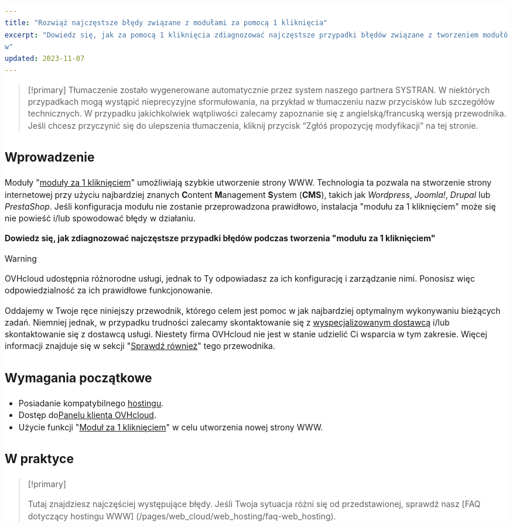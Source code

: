 ```yaml
---
title: "Rozwiąż najczęstsze błędy związane z modułami za pomocą 1 kliknięcia"
excerpt: "Dowiedz się, jak za pomocą 1 kliknięcia zdiagnozować najczęstsze przypadki błędów związane z tworzeniem modułów"
updated: 2023-11-07
---
```


> [!primary]
> Tłumaczenie zostało wygenerowane automatycznie przez system naszego partnera SYSTRAN. W niektórych przypadkach mogą wystąpić nieprecyzyjne sformułowania, na przykład w tłumaczeniu nazw przycisków lub szczegółów technicznych. W przypadku jakichkolwiek wątpliwości zalecamy zapoznanie się z angielską/francuską wersją przewodnika. Jeśli chcesz przyczynić się do ulepszenia tłumaczenia, kliknij przycisk “Zgłóś propozycję modyfikacji” na tej stronie.
>

## Wprowadzenie

Moduły "[moduły za 1 kliknięciem](/pages/web_cloud/web_hosting/cms_install_1_click_modules)" umożliwiają szybkie utworzenie strony WWW. Technologia ta pozwala na stworzenie strony internetowej przy użyciu najbardziej znanych **C**ontent **M**anagement **S**ystem (**CMS**), takich jak *Wordpress*, *Joomla!*, *Drupal* lub *PrestaShop*.
Jeśli konfiguracja modułu nie zostanie przeprowadzona prawidłowo, instalacja "modułu za 1 kliknięciem" może się nie powieść i/lub spowodować błędy w działaniu.

**Dowiedz się, jak zdiagnozować najczęstsze przypadki błędów podczas tworzenia "modułu za 1 kliknięciem"**

> [!warning]
>
> OVHcloud udostępnia różnorodne usługi, jednak to Ty odpowiadasz za ich konfigurację i zarządzanie nimi. Ponosisz więc odpowiedzialność za ich prawidłowe funkcjonowanie.
>
> Oddajemy w Twoje ręce niniejszy przewodnik, którego celem jest pomoc w jak najbardziej optymalnym wykonywaniu bieżących zadań. Niemniej jednak, w przypadku trudności zalecamy skontaktowanie się z [wyspecjalizowanym dostawcą](https://partner.ovhcloud.com/pl/directory/) i/lub skontaktowanie się z dostawcą usługi. Niestety firma OVHcloud nie jest w stanie udzielić Ci wsparcia w tym zakresie. Więcej informacji znajduje się w sekcji "[Sprawdź również](#go-further)" tego przewodnika.
>

## Wymagania początkowe

- Posiadanie kompatybilnego [hostingu](https://www.ovhcloud.com/pl/web-hosting/).
- Dostęp do[Panelu klienta OVHcloud](https://www.ovh.com/auth/?action=gotomanager&from=https://www.ovh.pl/&ovhSubsidiary=pl).
- Użycie funkcji "[Moduł za 1 kliknięciem](/pages/web_cloud/web_hosting/cms_install_1_click_modules)" w celu utworzenia nowej strony WWW.

## W praktyce

> [!primary]
>
> Tutaj znajdziesz najczęściej występujące błędy. Jeśli Twoja sytuacja różni się od przedstawionej, sprawdź nasz [FAQ dotyczący hostingu WWW] (/pages/web_cloud/web_hosting/faq-web_hosting).
>
